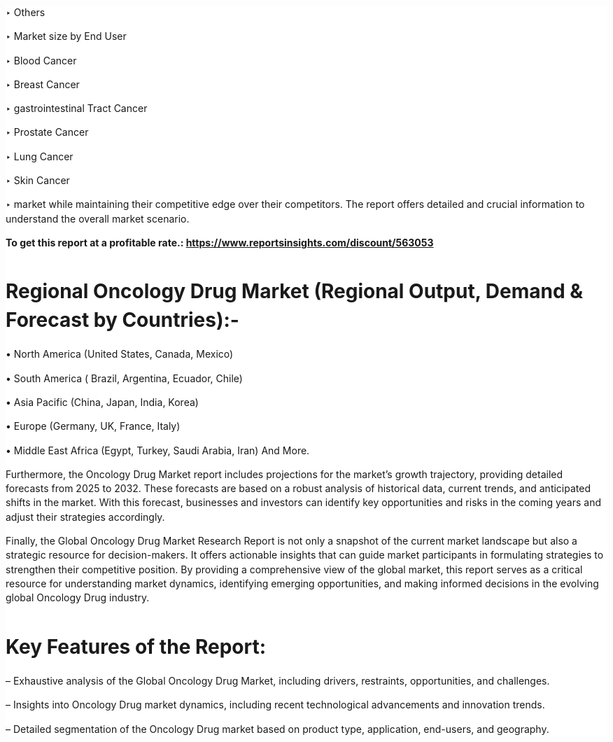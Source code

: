    ‣ Others

‣ Market size by End User

   ‣ Blood Cancer

   ‣ Breast Cancer

   ‣ gastrointestinal Tract Cancer

   ‣ Prostate Cancer

   ‣ Lung Cancer

   ‣ Skin Cancer

   ‣  market while maintaining their competitive edge over their competitors. The report offers detailed and crucial information to understand the overall market scenario.

<strong>To get this report at a profitable rate.: <a href=https://www.reportsinsights.com/discount/563053>https://www.reportsinsights.com/discount/563053</a></strong>

# <strong>Regional Oncology Drug Market (Regional Output, Demand &amp; Forecast by Countries):-</strong>

• North America (United States, Canada, Mexico)

• South America ( Brazil, Argentina, Ecuador, Chile)

• Asia Pacific (China, Japan, India, Korea)

• Europe (Germany, UK, France, Italy)

• Middle East Africa (Egypt, Turkey, Saudi Arabia, Iran) And More.

Furthermore, the Oncology Drug Market report includes projections for the market’s growth trajectory, providing detailed forecasts from 2025 to 2032. These forecasts are based on a robust analysis of historical data, current trends, and anticipated shifts in the market. With this forecast, businesses and investors can identify key opportunities and risks in the coming years and adjust their strategies accordingly.

Finally, the Global Oncology Drug Market Research Report is not only a snapshot of the current market landscape but also a strategic resource for decision-makers. It offers actionable insights that can guide market participants in formulating strategies to strengthen their competitive position. By providing a comprehensive view of the global market, this report serves as a critical resource for understanding market dynamics, identifying emerging opportunities, and making informed decisions in the evolving global Oncology Drug industry.

# <strong>Key Features of the Report:</strong>

– Exhaustive analysis of the Global Oncology Drug Market, including drivers, restraints, opportunities, and challenges.

– Insights into Oncology Drug market dynamics, including recent technological advancements and innovation trends.

– Detailed segmentation of the Oncology Drug market based on product type, application, end-users, and geography.
